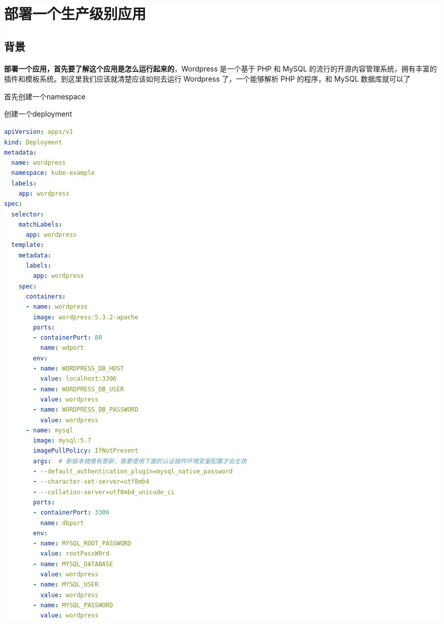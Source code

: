 # 部署一个生产级别应用

## 背景

**部署一个应用，首先要了解这个应用是怎么运行起来的**，Wordpress 是一个基于 PHP 和 MySQL 的流行的开源内容管理系统，拥有丰富的插件和模板系统。到这里我们应该就清楚应该如何去运行 Wordpress 了，一个能够解析 PHP 的程序，和 MySQL 数据库就可以了

首先创建一个namespace

创建一个deployment

```yaml
apiVersion: apps/v1
kind: Deployment
metadata:
  name: wordpress
  namespace: kube-example
  labels:
    app: wordpress
spec:
  selector:
    matchLabels:
      app: wordpress
  template:
    metadata:
      labels:
        app: wordpress
    spec:
      containers:
      - name: wordpress
        image: wordpress:5.3.2-apache
        ports:
        - containerPort: 80
          name: wdport
        env:
        - name: WORDPRESS_DB_HOST
          value: localhost:3306
        - name: WORDPRESS_DB_USER
          value: wordpress
        - name: WORDPRESS_DB_PASSWORD
          value: wordpress
      - name: mysql
        image: mysql:5.7
        imagePullPolicy: IfNotPresent
        args:  # 新版本镜像有更新，需要使用下面的认证插件环境变量配置才会生效
        - --default_authentication_plugin=mysql_native_password
        - --character-set-server=utf8mb4
        - --collation-server=utf8mb4_unicode_ci
        ports:
        - containerPort: 3306
          name: dbport
        env:
        - name: MYSQL_ROOT_PASSWORD
          value: rootPassW0rd
        - name: MYSQL_DATABASE
          value: wordpress
        - name: MYSQL_USER
          value: wordpress
        - name: MYSQL_PASSWORD
          value: wordpress
```
